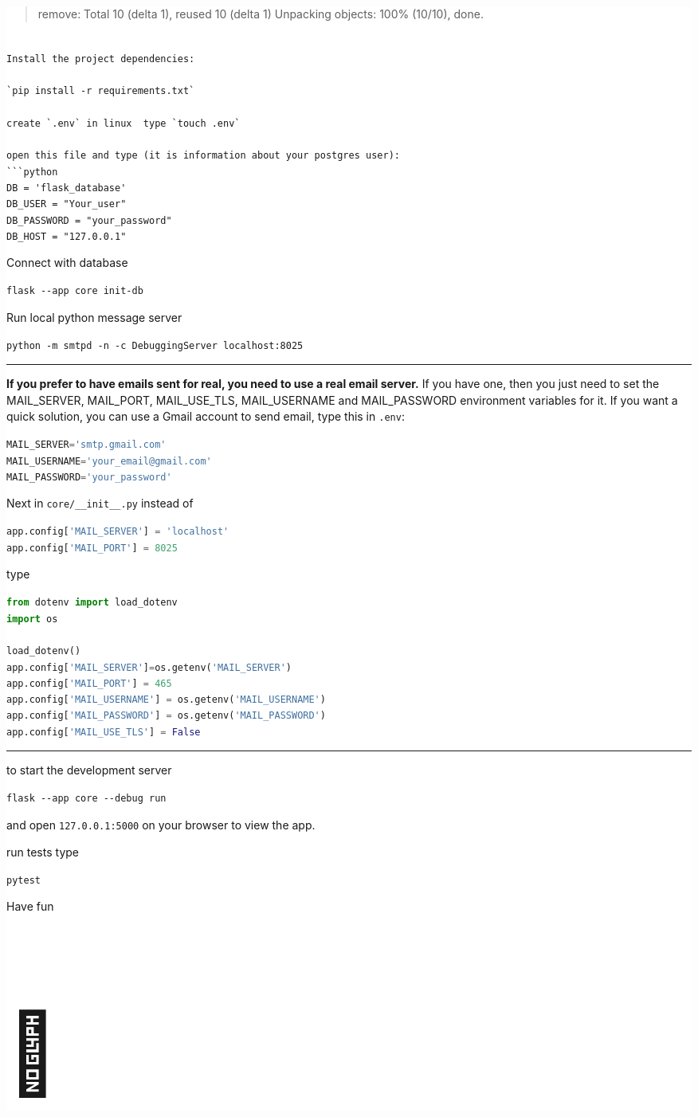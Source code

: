 > remove: Total 10 (delta 1), reused 10 (delta 1)
> Unpacking objects: 100% (10/10), done.
```

Install the project dependencies:

`pip install -r requirements.txt`

create `.env` in linux  type `touch .env`

open this file and type (it is information about your postgres user):
```python
DB = 'flask_database'
DB_USER = "Your_user"
DB_PASSWORD = "your_password"
DB_HOST = "127.0.0.1"
```

Connect with database

`flask --app core init-db`

Run local python message server

`python -m smtpd -n -c DebuggingServer localhost:8025`
<hr>

<strong>If you prefer to have emails sent for real, you need to use a real email server.</strong>
If you have one, then you just need to set the MAIL_SERVER, MAIL_PORT, MAIL_USE_TLS, MAIL_USERNAME and MAIL_PASSWORD environment variables for it. 
If you want a quick solution, you can use a Gmail account to send email, type this in `.env`:

```python
MAIL_SERVER='smtp.gmail.com'
MAIL_USERNAME='your_email@gmail.com'
MAIL_PASSWORD='your_password'
```
Next in `core/__init__.py` instead of 
```python
app.config['MAIL_SERVER'] = 'localhost'
app.config['MAIL_PORT'] = 8025
```
type
```python
from dotenv import load_dotenv
import os

load_dotenv()
app.config['MAIL_SERVER']=os.getenv('MAIL_SERVER')
app.config['MAIL_PORT'] = 465
app.config['MAIL_USERNAME'] = os.getenv('MAIL_USERNAME')
app.config['MAIL_PASSWORD'] = os.getenv('MAIL_PASSWORD')
app.config['MAIL_USE_TLS'] = False
```
<hr>


to start the development server

`flask --app core --debug run`

and open `127.0.0.1:5000` on your browser to view the app.

run tests type

`pytest`

Have fun
<p style="font-size:100px">&#129409;</p>


